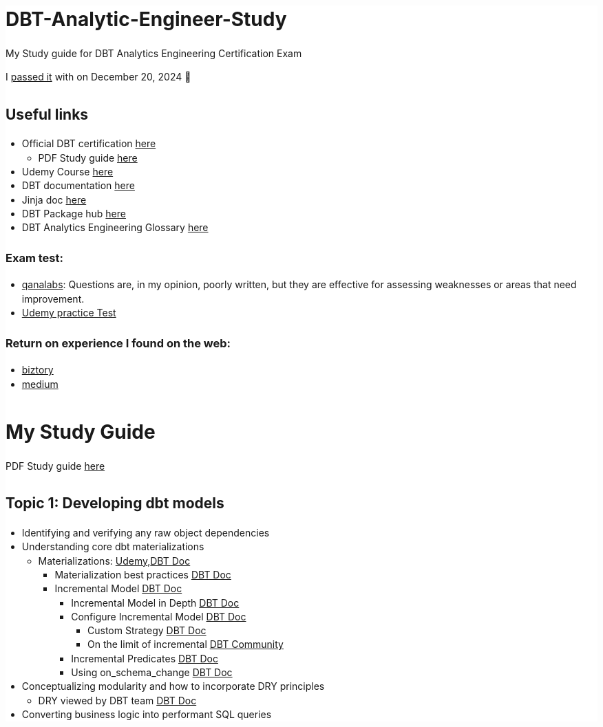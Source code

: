 # DBT-Analytic-Engineer-Study
My Study guide for DBT Analytics Engineering Certification Exam

I [passed it](https://credentials.getdbt.com/64df623d-4e7f-4895-b877-194b759b1468) with on December 20, 2024 🥳

## Useful links

- Official DBT certification [here](https://www.getdbt.com/certifications/analytics-engineer-certification-exam?utm_medium=internal&utm_source=blog&utm_campaign=q3-2023_dbt-certification_awareness)
  - PDF Study guide [here](https://8698602.fs1.hubspotusercontent-na1.net/hubfs/8698602/dbt_analytics_engineering_certification_exam_study_guide.pdf)
- Udemy Course [here](https://roquette.udemy.com/course/complete-dbt-data-build-tool-bootcamp-zero-to-hero-learn-dbt/learn/lecture/)
- DBT documentation [here](https://docs.getdbt.com/docs/build/documentation)
- Jinja doc [here](https://jinja.palletsprojects.com/en/latest/)
- DBT Package hub [here](https://hub.getdbt.com/)
- DBT Analytics Engineering Glossary [here](https://docs.getdbt.com/glossary)

### Exam test:
- [qanalabs](https://www.qanalabs.com/courses/dbt-developer): Questions are, in my opinion, poorly written, but they are effective for assessing weaknesses or areas that need improvement.
- [Udemy practice Test](https://roquette.udemy.com/course/snowflake-snowpro-core-certification-practice-exams/learn/quiz/4747086#overview)

### Return on experience I found on the web:
- [biztory](https://www.biztory.com/blog/how-to-pass-the-dbt-analytics-engineering-certification)
- [medium](https://medium.com/@rajeev.rajaram87/dbt-analytics-engineering-certification-exam-preparations-tips-3cbe8a013459)

# My Study Guide
PDF Study guide [here](https://8698602.fs1.hubspotusercontent-na1.net/hubfs/8698602/dbt_analytics_engineering_certification_exam_study_guide.pdf)

## Topic 1: Developing dbt models
- Identifying and verifying any raw object dependencies
- Understanding core dbt materializations
    - Materializations: [Udemy](https://roquette.udemy.com/course/complete-dbt-data-build-tool-bootcamp-zero-to-hero-learn-dbt/learn/lecture/31028514#overview),[DBT Doc](https://docs.getdbt.com/docs/build/materializations)
        - Materialization best practices [DBT Doc](https://docs.getdbt.com/best-practices/materializations/2-available-materializations)
        - Incremental Model [DBT Doc](https://docs.getdbt.com/docs/build/incremental-models-overview)
            - Incremental Model in Depth [DBT Doc](https://docs.getdbt.com/best-practices/materializations/4-incremental-models)
            - Configure Incremental Model [DBT Doc](https://docs.getdbt.com/docs/build/incremental-models)
                - Custom Strategy [DBT Doc](https://docs.getdbt.com/docs/build/incremental-strategy#custom-strategies)
                - On the limit of incremental [DBT Community](https://discourse.getdbt.com/t/on-the-limits-of-incrementality/303)
            - Incremental Predicates [DBT Doc](https://docs.getdbt.com/docs/build/incremental-strategy#about-incremental_predicates)
            - Using on_schema_change [DBT Doc](https://docs.getdbt.com/reference/resource-configs/vertica-configs#configuring-the-ignore-default-parameter)
- Conceptualizing modularity and how to incorporate
DRY principles
    - DRY viewed by DBT team [DBT Doc](https://docs.getdbt.com/terms/dry#why-write-dry-code)
- Converting business logic into performant SQL queries